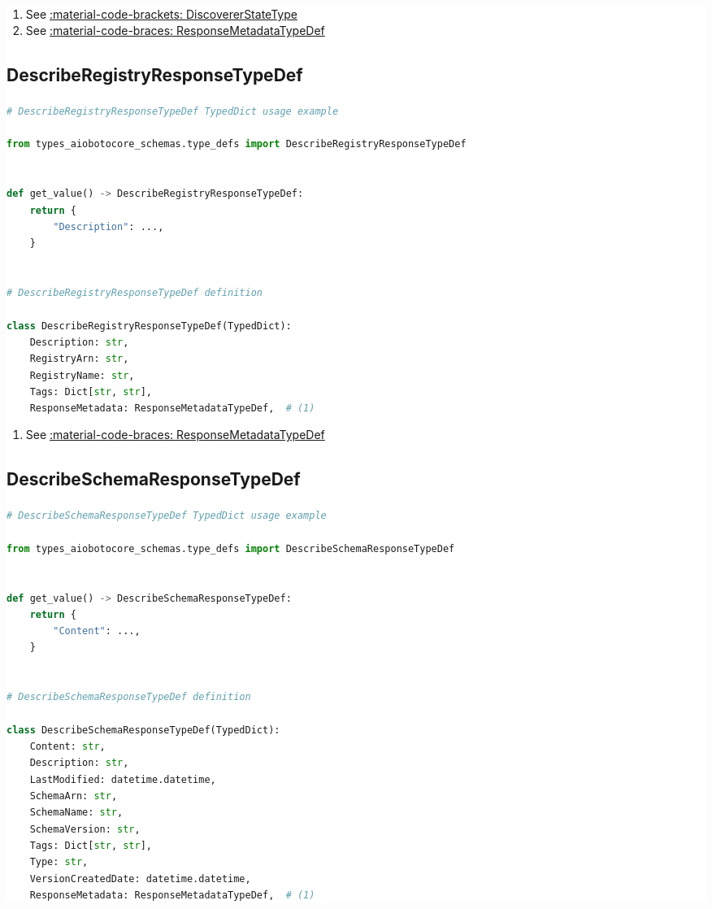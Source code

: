 1. See [:material-code-brackets: DiscovererStateType](./literals.md#discovererstatetype)
2. See [:material-code-braces: ResponseMetadataTypeDef](./type_defs.md#responsemetadatatypedef)

## DescribeRegistryResponseTypeDef

```python
# DescribeRegistryResponseTypeDef TypedDict usage example

from types_aiobotocore_schemas.type_defs import DescribeRegistryResponseTypeDef


def get_value() -> DescribeRegistryResponseTypeDef:
    return {
        "Description": ...,
    }


# DescribeRegistryResponseTypeDef definition

class DescribeRegistryResponseTypeDef(TypedDict):
    Description: str,
    RegistryArn: str,
    RegistryName: str,
    Tags: Dict[str, str],
    ResponseMetadata: ResponseMetadataTypeDef,  # (1)
```

1. See [:material-code-braces: ResponseMetadataTypeDef](./type_defs.md#responsemetadatatypedef)

## DescribeSchemaResponseTypeDef

```python
# DescribeSchemaResponseTypeDef TypedDict usage example

from types_aiobotocore_schemas.type_defs import DescribeSchemaResponseTypeDef


def get_value() -> DescribeSchemaResponseTypeDef:
    return {
        "Content": ...,
    }


# DescribeSchemaResponseTypeDef definition

class DescribeSchemaResponseTypeDef(TypedDict):
    Content: str,
    Description: str,
    LastModified: datetime.datetime,
    SchemaArn: str,
    SchemaName: str,
    SchemaVersion: str,
    Tags: Dict[str, str],
    Type: str,
    VersionCreatedDate: datetime.datetime,
    ResponseMetadata: ResponseMetadataTypeDef,  # (1)
```
